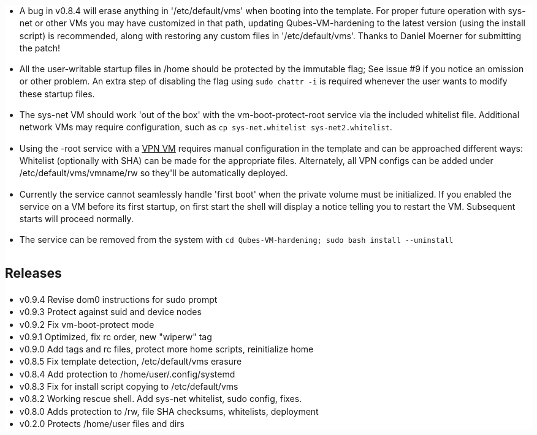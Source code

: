    * A bug in v0.8.4 will erase anything in '/etc/default/vms' when booting into the template. For proper
   future operation with sys-net or other VMs you may have customized in that path, updating Qubes-VM-hardening
   to the latest version (using the install script) is recommended, along with restoring any custom files
   in '/etc/default/vms'. Thanks to Daniel Moerner for submitting the patch!

   * All the user-writable startup files in /home should be protected by the immutable flag; See issue #9 if you notice an omission or other problem. An extra step of disabling the flag using `sudo chattr -i` is required whenever the user wants to modify these startup files.

   * The sys-net VM should work 'out of the box' with the vm-boot-protect-root service via the included whitelist file. Additional network VMs may require configuration, such as `cp sys-net.whitelist sys-net2.whitelist`.
   
   * Using the -root service with a [VPN VM](https://github.com/tasket/Qubes-vpn-support) requires manual configuration in the template and can be approached different ways: Whitelist (optionally with SHA) can be made for the appropriate files. Alternately, all VPN configs can be added under /etc/default/vms/vmname/rw so they'll be automatically deployed.

   * Currently the service cannot seamlessly handle 'first boot' when the private volume must be initialized. If you enabled the service on a VM before its first startup, on first start the shell will display a notice telling you to restart the VM. Subsequent starts will proceed normally.

   * The service can be removed from the system with `cd Qubes-VM-hardening; sudo bash install --uninstall`

## Releases
   - v0.9.4  Revise dom0 instructions for sudo prompt
   - v0.9.3  Protect against suid and device nodes
   - v0.9.2  Fix vm-boot-protect mode
   - v0.9.1  Optimized, fix rc order, new "wiperw" tag
   - v0.9.0  Add tags and rc files, protect more home scripts, reinitialize home
   - v0.8.5  Fix template detection, /etc/default/vms erasure
   - v0.8.4  Add protection to /home/user/.config/systemd
   - v0.8.3  Fix for install script copying to /etc/default/vms
   - v0.8.2  Working rescue shell. Add sys-net whitelist, sudo config, fixes.
   - v0.8.0  Adds protection to /rw, file SHA checksums, whitelists, deployment
   - v0.2.0  Protects /home/user files and dirs
